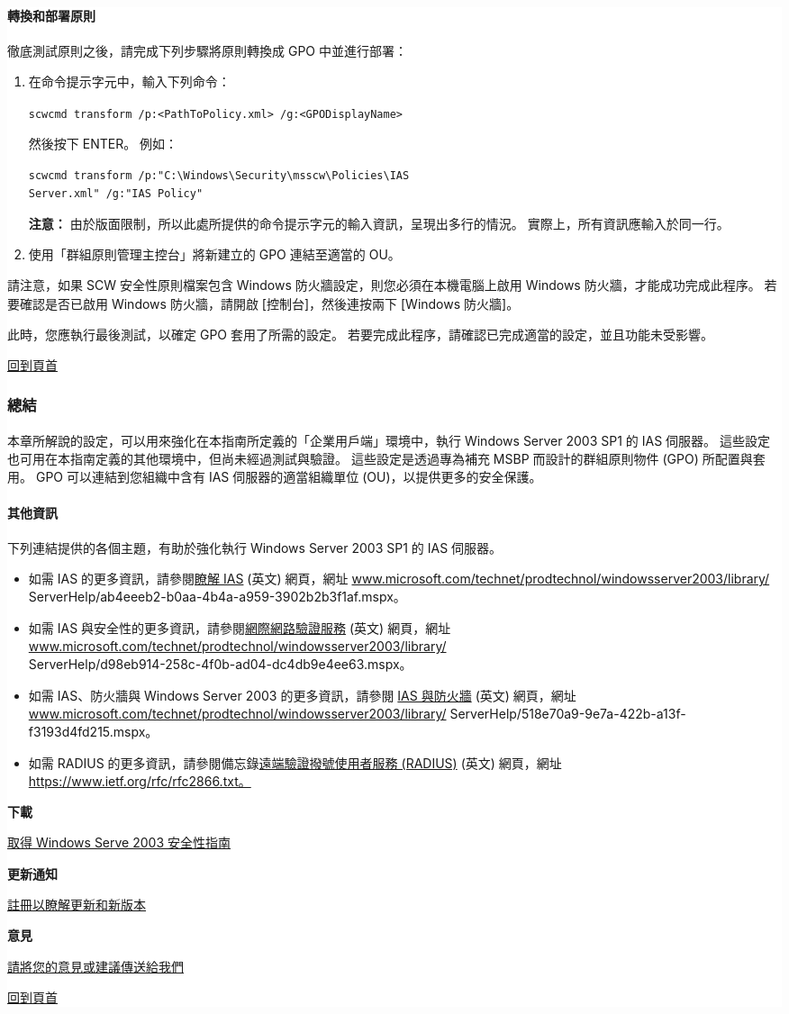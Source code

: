 #### 轉換和部署原則

徹底測試原則之後，請完成下列步驟將原則轉換成 GPO 中並進行部署：

1.  在命令提示字元中，輸入下列命令：

    ```
    scwcmd transform /p:<PathToPolicy.xml> /g:<GPODisplayName>
    ```

    然後按下 ENTER。 例如：

    ```
    scwcmd transform /p:"C:\Windows\Security\msscw\Policies\IAS 
    Server.xml" /g:"IAS Policy"
    ```

    **注意：** 由於版面限制，所以此處所提供的命令提示字元的輸入資訊，呈現出多行的情況。 實際上，所有資訊應輸入於同一行。

2.  使用「群組原則管理主控台」將新建立的 GPO 連結至適當的 OU。

請注意，如果 SCW 安全性原則檔案包含 Windows 防火牆設定，則您必須在本機電腦上啟用 Windows 防火牆，才能成功完成此程序。 若要確認是否已啟用 Windows 防火牆，請開啟 \[控制台\]，然後連按兩下 \[Windows 防火牆\]。

此時，您應執行最後測試，以確定 GPO 套用了所需的設定。 若要完成此程序，請確認已完成適當的設定，並且功能未受影響。

[](#mainsection)[回到頁首](#mainsection)

### 總結

本章所解說的設定，可以用來強化在本指南所定義的「企業用戶端」環境中，執行 Windows Server 2003 SP1 的 IAS 伺服器。 這些設定也可用在本指南定義的其他環境中，但尚未經過測試與驗證。 這些設定是透過專為補充 MSBP 而設計的群組原則物件 (GPO) 所配置與套用。 GPO 可以連結到您組織中含有 IAS 伺服器的適當組織單位 (OU)，以提供更多的安全保護。

#### 其他資訊

下列連結提供的各個主題，有助於強化執行 Windows Server 2003 SP1 的 IAS 伺服器。

-   如需 IAS 的更多資訊，請參閱[瞭解 IAS](https://www.microsoft.com/technet/prodtechnol/windowsserver2003/library/serverhelp/ab4eeeb2-b0aa-4b4a-a959-3902b2b3f1af.mspx) (英文) 網頁，網址  www.microsoft.com/technet/prodtechnol/windowsserver2003/library/
    ServerHelp/ab4eeeb2-b0aa-4b4a-a959-3902b2b3f1af.mspx。

-   如需 IAS 與安全性的更多資訊，請參閱[網際網路驗證服務](https://www.microsoft.com/technet/prodtechnol/windowsserver2003/library/serverhelp/d98eb914-258c-4f0b-ad04-dc4db9e4ee63.mspx) (英文) 網頁，網址 www.microsoft.com/technet/prodtechnol/windowsserver2003/library/  
    ServerHelp/d98eb914-258c-4f0b-ad04-dc4db9e4ee63.mspx。

-   如需 IAS、防火牆與 Windows Server 2003 的更多資訊，請參閱 [IAS 與防火牆](https://www.microsoft.com/technet/prodtechnol/windowsserver2003/library/serverhelp/518e70a9-9e7a-422b-a13f-f3193d4fd215.mspx) (英文) 網頁，網址  www.microsoft.com/technet/prodtechnol/windowsserver2003/library/
    ServerHelp/518e70a9-9e7a-422b-a13f-f3193d4fd215.mspx。

-   如需 RADIUS 的更多資訊，請參閱備忘錄[遠端驗證撥號使用者服務 (RADIUS)](https://www.ietf.org/rfc/rfc2866.txt) (英文) 網頁，網址 https://www.ietf.org/rfc/rfc2866.txt。

**下載**

[取得 Windows Serve 2003 安全性指南](https://go.microsoft.com/fwlink/?linkid=14846)

**更新通知**

[註冊以瞭解更新和新版本](https://go.microsoft.com/fwlink/?linkid=54982)

**意見**

[請將您的意見或建議傳送給我們](mailto:secwish@microsoft.com?subject=windows%20server%202003%20安全性指南)

[](#mainsection)[回到頁首](#mainsection)
